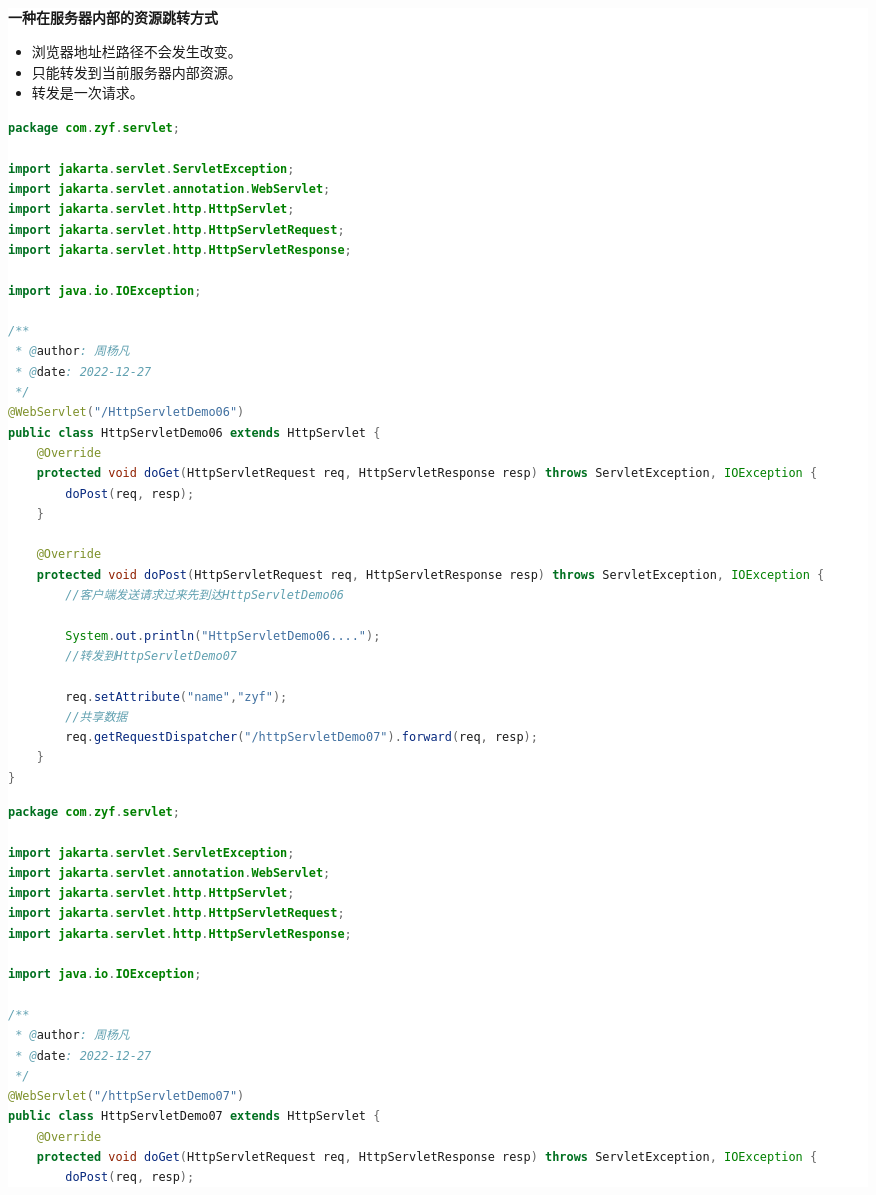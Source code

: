 **一种在服务器内部的资源跳转方式**

- 浏览器地址栏路径不会发生改变。
- 只能转发到当前服务器内部资源。
- 转发是一次请求。

```java
package com.zyf.servlet;

import jakarta.servlet.ServletException;
import jakarta.servlet.annotation.WebServlet;
import jakarta.servlet.http.HttpServlet;
import jakarta.servlet.http.HttpServletRequest;
import jakarta.servlet.http.HttpServletResponse;

import java.io.IOException;

/**
 * @author: 周杨凡
 * @date: 2022-12-27
 */
@WebServlet("/HttpServletDemo06")
public class HttpServletDemo06 extends HttpServlet {
    @Override
    protected void doGet(HttpServletRequest req, HttpServletResponse resp) throws ServletException, IOException {
        doPost(req, resp);
    }

    @Override
    protected void doPost(HttpServletRequest req, HttpServletResponse resp) throws ServletException, IOException {
        //客户端发送请求过来先到达HttpServletDemo06

        System.out.println("HttpServletDemo06....");
        //转发到HttpServletDemo07

        req.setAttribute("name","zyf");
        //共享数据
        req.getRequestDispatcher("/httpServletDemo07").forward(req, resp);
    }
}
```

```java
package com.zyf.servlet;

import jakarta.servlet.ServletException;
import jakarta.servlet.annotation.WebServlet;
import jakarta.servlet.http.HttpServlet;
import jakarta.servlet.http.HttpServletRequest;
import jakarta.servlet.http.HttpServletResponse;

import java.io.IOException;

/**
 * @author: 周杨凡
 * @date: 2022-12-27
 */
@WebServlet("/httpServletDemo07")
public class HttpServletDemo07 extends HttpServlet {
    @Override
    protected void doGet(HttpServletRequest req, HttpServletResponse resp) throws ServletException, IOException {
        doPost(req, resp);
```